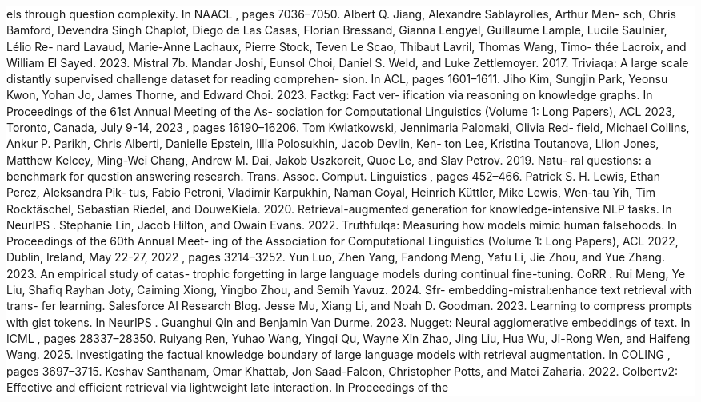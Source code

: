 els through question complexity. In NAACL , pages
7036–7050.
Albert Q. Jiang, Alexandre Sablayrolles, Arthur Men-
sch, Chris Bamford, Devendra Singh Chaplot, Diego
de Las Casas, Florian Bressand, Gianna Lengyel,
Guillaume Lample, Lucile Saulnier, Lélio Re-
nard Lavaud, Marie-Anne Lachaux, Pierre Stock,
Teven Le Scao, Thibaut Lavril, Thomas Wang, Timo-
thée Lacroix, and William El Sayed. 2023. Mistral
7b.
Mandar Joshi, Eunsol Choi, Daniel S. Weld, and Luke
Zettlemoyer. 2017. Triviaqa: A large scale distantly
supervised challenge dataset for reading comprehen-
sion. In ACL, pages 1601–1611.
Jiho Kim, Sungjin Park, Yeonsu Kwon, Yohan Jo, James
Thorne, and Edward Choi. 2023. Factkg: Fact ver-
ification via reasoning on knowledge graphs. In
Proceedings of the 61st Annual Meeting of the As-
sociation for Computational Linguistics (Volume 1:
Long Papers), ACL 2023, Toronto, Canada, July 9-14,
2023 , pages 16190–16206.
Tom Kwiatkowski, Jennimaria Palomaki, Olivia Red-
field, Michael Collins, Ankur P. Parikh, Chris Alberti,
Danielle Epstein, Illia Polosukhin, Jacob Devlin, Ken-
ton Lee, Kristina Toutanova, Llion Jones, Matthew
Kelcey, Ming-Wei Chang, Andrew M. Dai, Jakob
Uszkoreit, Quoc Le, and Slav Petrov. 2019. Natu-
ral questions: a benchmark for question answering
research. Trans. Assoc. Comput. Linguistics , pages
452–466.
Patrick S. H. Lewis, Ethan Perez, Aleksandra Pik-
tus, Fabio Petroni, Vladimir Karpukhin, Naman
Goyal, Heinrich Küttler, Mike Lewis, Wen-tau Yih,
Tim Rocktäschel, Sebastian Riedel, and DouweKiela. 2020. Retrieval-augmented generation for
knowledge-intensive NLP tasks. In NeurIPS .
Stephanie Lin, Jacob Hilton, and Owain Evans. 2022.
Truthfulqa: Measuring how models mimic human
falsehoods. In Proceedings of the 60th Annual Meet-
ing of the Association for Computational Linguistics
(Volume 1: Long Papers), ACL 2022, Dublin, Ireland,
May 22-27, 2022 , pages 3214–3252.
Yun Luo, Zhen Yang, Fandong Meng, Yafu Li, Jie Zhou,
and Yue Zhang. 2023. An empirical study of catas-
trophic forgetting in large language models during
continual fine-tuning. CoRR .
Rui Meng, Ye Liu, Shafiq Rayhan Joty, Caiming
Xiong, Yingbo Zhou, and Semih Yavuz. 2024. Sfr-
embedding-mistral:enhance text retrieval with trans-
fer learning. Salesforce AI Research Blog.
Jesse Mu, Xiang Li, and Noah D. Goodman. 2023.
Learning to compress prompts with gist tokens. In
NeurIPS .
Guanghui Qin and Benjamin Van Durme. 2023. Nugget:
Neural agglomerative embeddings of text. In ICML ,
pages 28337–28350.
Ruiyang Ren, Yuhao Wang, Yingqi Qu, Wayne Xin
Zhao, Jing Liu, Hua Wu, Ji-Rong Wen, and Haifeng
Wang. 2025. Investigating the factual knowledge
boundary of large language models with retrieval
augmentation. In COLING , pages 3697–3715.
Keshav Santhanam, Omar Khattab, Jon Saad-Falcon,
Christopher Potts, and Matei Zaharia. 2022.
Colbertv2: Effective and efficient retrieval via
lightweight late interaction. In Proceedings of the